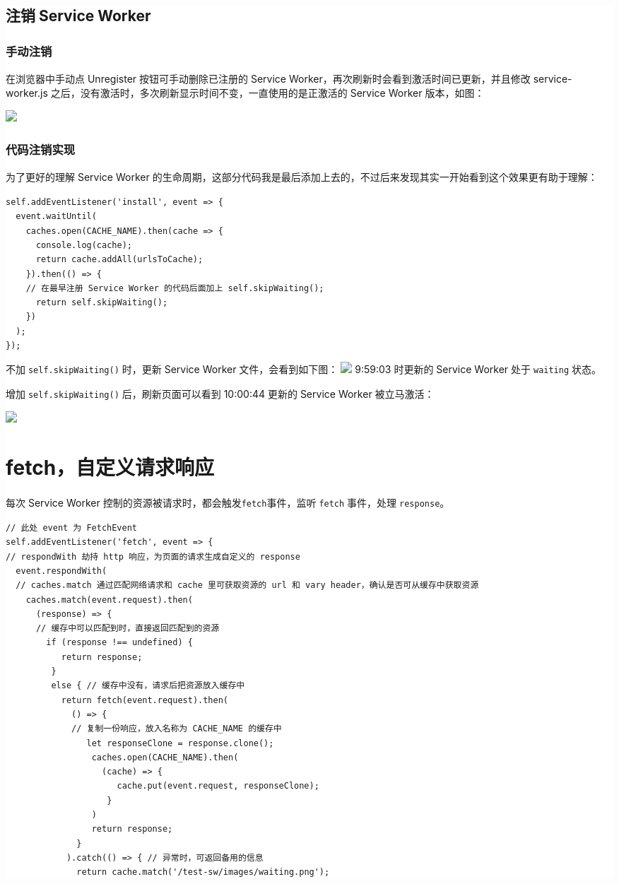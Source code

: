 ## 注销 Service Worker
### 手动注销
在浏览器中手动点 Unregister 按钮可手动删除已注册的 Service Worker，再次刷新时会看到激活时间已更新，并且修改 service-worker.js 之后，没有激活时，多次刷新显示时间不变，一直使用的是正激活的 Service Worker 版本，如图：

![](https://banzhuanmei.github.io/test-sw/images/unregister.png)

### 代码注销实现

为了更好的理解 Service Worker 的生命周期，这部分代码我是最后添加上去的，不过后来发现其实一开始看到这个效果更有助于理解：

```
self.addEventListener('install', event => {
  event.waitUntil(
	caches.open(CACHE_NAME).then(cache => {
	  console.log(cache);
	  return cache.addAll(urlsToCache);
	}).then(() => { 
	// 在最早注册 Service Worker 的代码后面加上 self.skipWaiting();
	  return self.skipWaiting();
	})
  );
});
```
不加 `self.skipWaiting()` 时，更新 Service Worker 文件，会看到如下图：
![](https://banzhuanmei.github.io/test-sw/images/waiting.png)
9:59:03 时更新的 Service Worker 处于 `waiting` 状态。

增加 `self.skipWaiting()` 后，刷新页面可以看到 10:00:44 更新的 Service Worker 被立马激活：

![](https://banzhuanmei.github.io/test-sw/images/skipwaiting.png)


# fetch，自定义请求响应
每次 Service Worker 控制的资源被请求时，都会触发`fetch`事件，监听 `fetch` 事件，处理 `response`。

```
// 此处 event 为 FetchEvent
self.addEventListener('fetch', event => {
// respondWith 劫持 http 响应，为页面的请求生成自定义的 response
  event.respondWith(
  // caches.match 通过匹配网络请求和 cache 里可获取资源的 url 和 vary header，确认是否可从缓存中获取资源
    caches.match(event.request).then(
	  (response) => {
	  // 缓存中可以匹配到时，直接返回匹配到的资源
	    if (response !== undefined) {
		   return response;
		 }
		 else { // 缓存中没有，请求后把资源放入缓存中
		   return fetch(event.request).then(
		     () => {
		     // 复制一份响应，放入名称为 CACHE_NAME 的缓存中
			    let responseClone = response.clone();
				 caches.open(CACHE_NAME).then(
				   (cache) => {
					  cache.put(event.request, responseClone);
					}
				 )
				 return response;
			  }
			).catch(() => { // 异常时，可返回备用的信息
			  return cache.match('/test-sw/images/waiting.png');
```